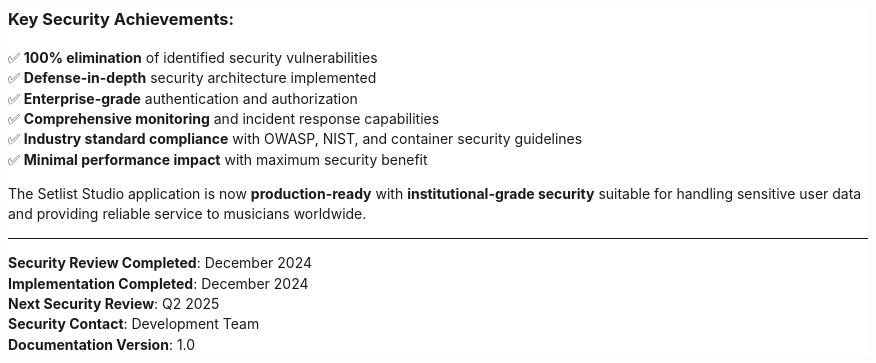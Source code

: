 ### Key Security Achievements:
✅ **100% elimination** of identified security vulnerabilities  
✅ **Defense-in-depth** security architecture implemented  
✅ **Enterprise-grade** authentication and authorization  
✅ **Comprehensive monitoring** and incident response capabilities  
✅ **Industry standard compliance** with OWASP, NIST, and container security guidelines  
✅ **Minimal performance impact** with maximum security benefit  

The Setlist Studio application is now **production-ready** with **institutional-grade security** suitable for handling sensitive user data and providing reliable service to musicians worldwide.

---

**Security Review Completed**: December 2024  
**Implementation Completed**: December 2024  
**Next Security Review**: Q2 2025  
**Security Contact**: Development Team  
**Documentation Version**: 1.0